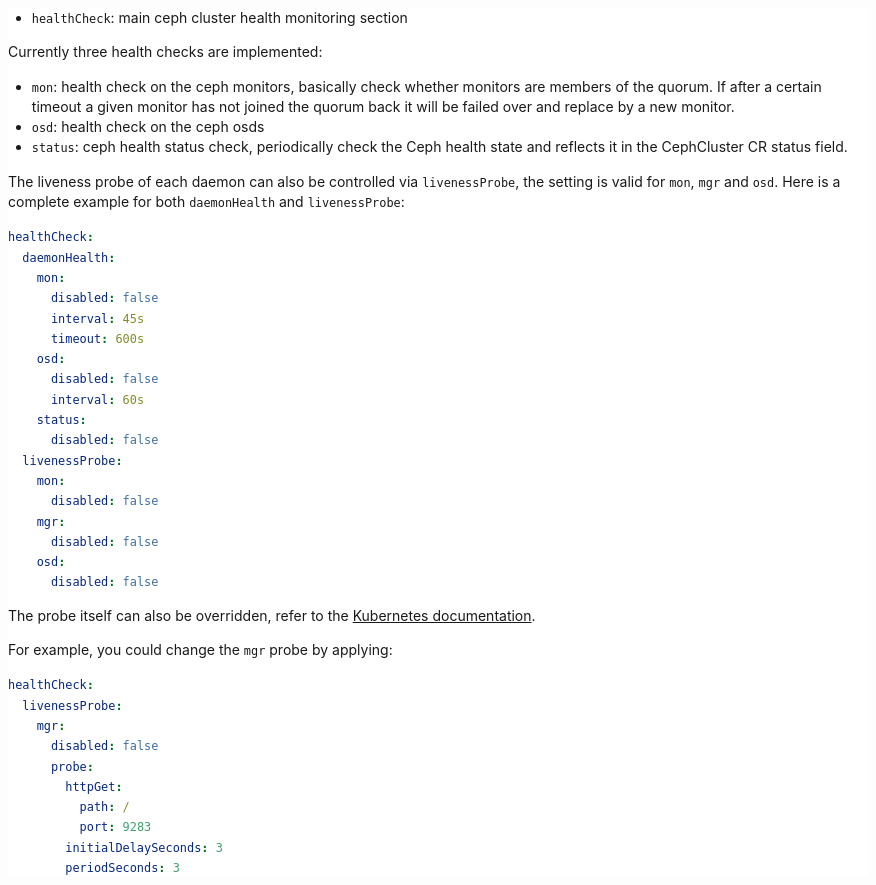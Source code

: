 * `healthCheck`: main ceph cluster health monitoring section

Currently three health checks are implemented:

* `mon`: health check on the ceph monitors, basically check whether monitors are members of the quorum. If after a certain timeout a given monitor has not joined the quorum back it will be failed over and replace by a new monitor.
* `osd`: health check on the ceph osds
* `status`: ceph health status check, periodically check the Ceph health state and reflects it in the CephCluster CR status field.

The liveness probe of each daemon can also be controlled via `livenessProbe`, the setting is valid for `mon`, `mgr` and `osd`.
Here is a complete example for both `daemonHealth` and `livenessProbe`:

```yaml
healthCheck:
  daemonHealth:
    mon:
      disabled: false
      interval: 45s
      timeout: 600s
    osd:
      disabled: false
      interval: 60s
    status:
      disabled: false
  livenessProbe:
    mon:
      disabled: false
    mgr:
      disabled: false
    osd:
      disabled: false
```

The probe itself can also be overridden, refer to the [Kubernetes documentation](https://kubernetes.io/docs/tasks/configure-pod-container/configure-liveness-readiness-startup-probes/#define-a-liveness-command).

For example, you could change the `mgr` probe by applying:

```yaml
healthCheck:
  livenessProbe:
    mgr:
      disabled: false
      probe:
        httpGet:
          path: /
          port: 9283
        initialDelaySeconds: 3
        periodSeconds: 3
```
